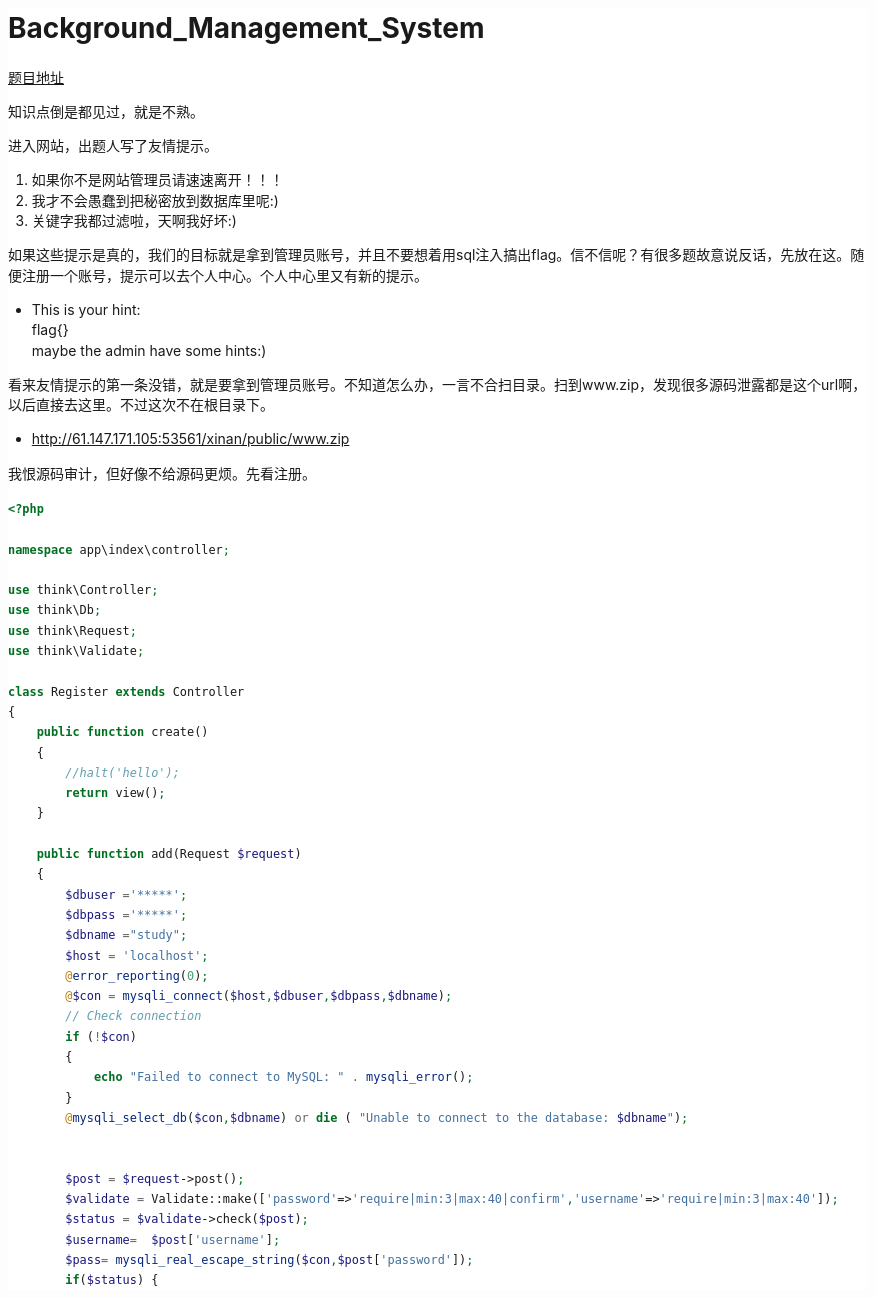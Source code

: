 # Background_Management_System

[题目地址](https://adworld.xctf.org.cn/challenges/details?hash=0b1a9c16-517e-4059-b754-ac2c7d546527_2)

知识点倒是都见过，就是不熟。

进入网站，出题人写了友情提示。

1. 如果你不是网站管理员请速速离开！！！
2. 我才不会愚蠢到把秘密放到数据库里呢:)
3. 关键字我都过滤啦，天啊我好坏:)

如果这些提示是真的，我们的目标就是拿到管理员账号，并且不要想着用sql注入搞出flag。信不信呢？有很多题故意说反话，先放在这。随便注册一个账号，提示可以去个人中心。个人中心里又有新的提示。

- This is your hint:
<br>flag{}
<Br>maybe the admin have some hints:)

看来友情提示的第一条没错，就是要拿到管理员账号。不知道怎么办，一言不合扫目录。扫到www.zip，发现很多源码泄露都是这个url啊，以后直接去这里。不过这次不在根目录下。

- http://61.147.171.105:53561/xinan/public/www.zip

我恨源码审计，但好像不给源码更烦。先看注册。

```php
<?php

namespace app\index\controller;

use think\Controller;
use think\Db;
use think\Request;
use think\Validate;

class Register extends Controller
{
    public function create()
    {
        //halt('hello');
        return view();
    }

    public function add(Request $request)
    {
        $dbuser ='*****';
        $dbpass ='*****';
        $dbname ="study";
        $host = 'localhost';
        @error_reporting(0);
        @$con = mysqli_connect($host,$dbuser,$dbpass,$dbname);
        // Check connection
        if (!$con)
        {
            echo "Failed to connect to MySQL: " . mysqli_error();
        }
        @mysqli_select_db($con,$dbname) or die ( "Unable to connect to the database: $dbname");


        $post = $request->post();
        $validate = Validate::make(['password'=>'require|min:3|max:40|confirm','username'=>'require|min:3|max:40']);
        $status = $validate->check($post);
        $username=  $post['username'];
        $pass= mysqli_real_escape_string($con,$post['password']);
        if($status) {
```